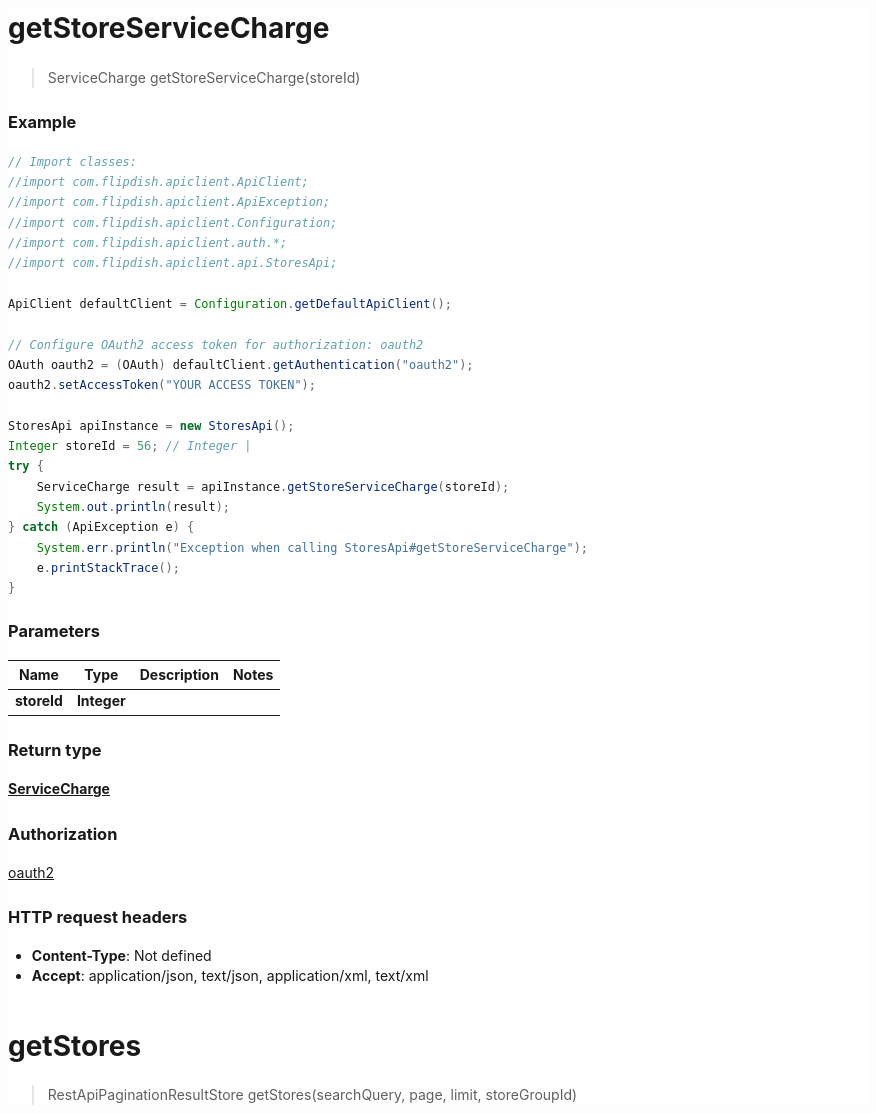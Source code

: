 <a name="getStoreServiceCharge"></a>
# **getStoreServiceCharge**
> ServiceCharge getStoreServiceCharge(storeId)



### Example
```java
// Import classes:
//import com.flipdish.apiclient.ApiClient;
//import com.flipdish.apiclient.ApiException;
//import com.flipdish.apiclient.Configuration;
//import com.flipdish.apiclient.auth.*;
//import com.flipdish.apiclient.api.StoresApi;

ApiClient defaultClient = Configuration.getDefaultApiClient();

// Configure OAuth2 access token for authorization: oauth2
OAuth oauth2 = (OAuth) defaultClient.getAuthentication("oauth2");
oauth2.setAccessToken("YOUR ACCESS TOKEN");

StoresApi apiInstance = new StoresApi();
Integer storeId = 56; // Integer | 
try {
    ServiceCharge result = apiInstance.getStoreServiceCharge(storeId);
    System.out.println(result);
} catch (ApiException e) {
    System.err.println("Exception when calling StoresApi#getStoreServiceCharge");
    e.printStackTrace();
}
```

### Parameters

Name | Type | Description  | Notes
------------- | ------------- | ------------- | -------------
 **storeId** | **Integer**|  |

### Return type

[**ServiceCharge**](ServiceCharge.md)

### Authorization

[oauth2](../README.md#oauth2)

### HTTP request headers

 - **Content-Type**: Not defined
 - **Accept**: application/json, text/json, application/xml, text/xml

<a name="getStores"></a>
# **getStores**
> RestApiPaginationResultStore getStores(searchQuery, page, limit, storeGroupId)
